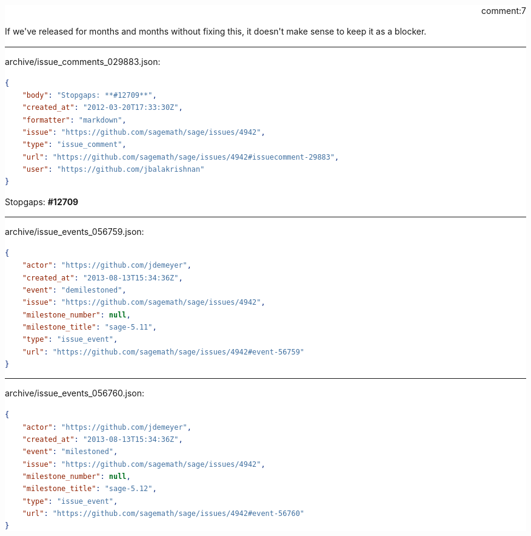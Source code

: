<div id="comment:7" align="right">comment:7</div>

If we've released for months and months without fixing this, it doesn't make sense to keep it as a blocker.



---

archive/issue_comments_029883.json:
```json
{
    "body": "Stopgaps: **#12709**",
    "created_at": "2012-03-20T17:33:30Z",
    "formatter": "markdown",
    "issue": "https://github.com/sagemath/sage/issues/4942",
    "type": "issue_comment",
    "url": "https://github.com/sagemath/sage/issues/4942#issuecomment-29883",
    "user": "https://github.com/jbalakrishnan"
}
```

Stopgaps: **#12709**



---

archive/issue_events_056759.json:
```json
{
    "actor": "https://github.com/jdemeyer",
    "created_at": "2013-08-13T15:34:36Z",
    "event": "demilestoned",
    "issue": "https://github.com/sagemath/sage/issues/4942",
    "milestone_number": null,
    "milestone_title": "sage-5.11",
    "type": "issue_event",
    "url": "https://github.com/sagemath/sage/issues/4942#event-56759"
}
```



---

archive/issue_events_056760.json:
```json
{
    "actor": "https://github.com/jdemeyer",
    "created_at": "2013-08-13T15:34:36Z",
    "event": "milestoned",
    "issue": "https://github.com/sagemath/sage/issues/4942",
    "milestone_number": null,
    "milestone_title": "sage-5.12",
    "type": "issue_event",
    "url": "https://github.com/sagemath/sage/issues/4942#event-56760"
}
```
